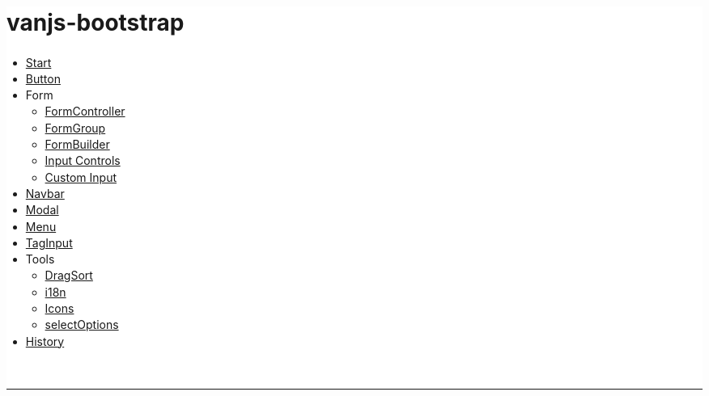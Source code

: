 # vanjs-bootstrap

- [Start](#home)
- [Button](#page-button)
- Form
  - [FormController](#formcontroller)
  - [FormGroup](#formgroup)
  - [FormBuilder](#formbuilder)
  - [Input Controls](#inputcontrols)
  - [Custom Input](#custominput)
- [Navbar](#navbar)
- [Modal](#modal)
- [Menu](#menu)
- [TagInput](#taginput)
- Tools
  - [DragSort](#dragsort)
  - [i18n](#i18n)
  - [Icons](#icons)
  - [selectOptions](#selectoptions)
- [History](#history)
<br />

----

<a name="home" />
